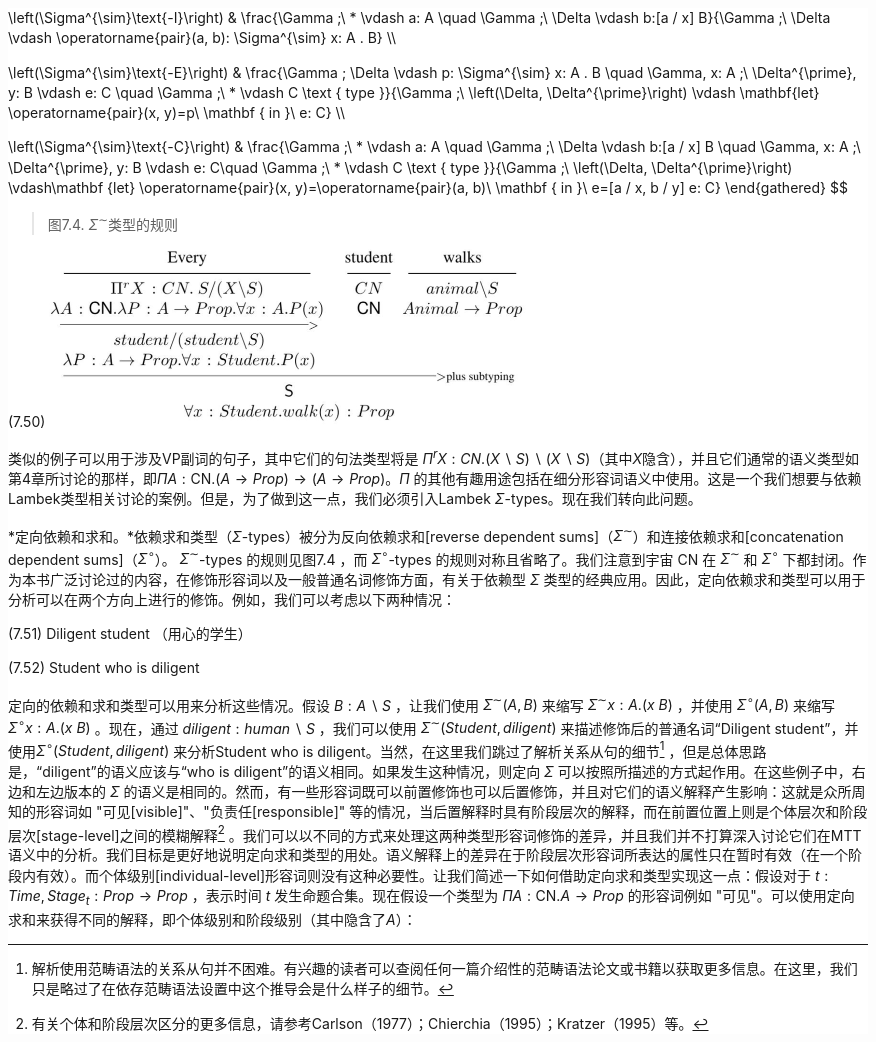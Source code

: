  \left(\Sigma^{\sim}\text{-I}\right) 
& \frac{\Gamma ;\ * \vdash a: A \quad \Gamma ;\ \Delta \vdash b:[a / x] B}{\Gamma ;\ \Delta \vdash \operatorname{pair}(a, b): \Sigma^{\sim} x: A . B} \\\\

 \left(\Sigma^{\sim}\text{-E}\right) & \frac{\Gamma ; \Delta \vdash p: \Sigma^{\sim} x: A . B \quad \Gamma, x: A ;\ \Delta^{\prime}, y: B \vdash e: C \quad \Gamma ;\ * \vdash C \text { type }}{\Gamma ;\ \left(\Delta, \Delta^{\prime}\right) \vdash \mathbf{let} \operatorname{pair}(x, y)=p\ \mathbf { in }\ e: C} \\\\
 
 \left(\Sigma^{\sim}\text{-C}\right) & \frac{\Gamma ;\ * \vdash a: A \quad \Gamma ;\ \Delta \vdash b:[a / x] B \quad \Gamma, x: A ;\ \Delta^{\prime}, y: B \vdash e: C\quad \Gamma ;\ * \vdash C \text { type }}{\Gamma ;\ \left(\Delta, \Delta^{\prime}\right) \vdash\mathbf {let} \operatorname{pair}(x, y)=\operatorname{pair}(a, b)\ \mathbf { in }\ e=[a / x, b / y] e: C}
\end{gathered}
$$

> 图7.4. $\Sigma^{\sim}$类型的规则

(7.50) <img src="7.Advanced Topics.assets/image-20230717174950862.png" alt="image-20230717174950862" style="zoom:50%;" />

类似的例子可以用于涉及VP副词的句子，其中它们的句法类型将是 $\Pi^{r} X: C N .(X \backslash S) \backslash(X \backslash S)$（其中$X$隐含），并且它们通常的语义类型如第4章所讨论的那样，即$\Pi A: \mathsf{CN}. (A \rightarrow Prop ) \rightarrow(A \rightarrow Prop )$。$\Pi$ 的其他有趣用途包括在细分形容词语义中使用。这是一个我们想要与依赖Lambek类型相关讨论的案例。但是，为了做到这一点，我们必须引入Lambek $\Sigma$-types。现在我们转向此问题。

*定向依赖和求和。*依赖求和类型（$\Sigma$-types）被分为反向依赖求和[reverse dependent sums]（$\Sigma^{\sim}$）和连接依赖求和[concatenation dependent sums]（$\Sigma^{\circ}$）。 $\Sigma^{\sim}$-types 的规则见图7.4 ，而 $\Sigma^{\circ}$-types 的规则对称且省略了。我们注意到宇宙 $\mathsf{CN}$ 在 $\Sigma^{\sim}$ 和 $\Sigma^{\circ}$ 下都封闭。作为本书广泛讨论过的内容，在修饰形容词以及一般普通名词修饰方面，有关于依赖型 $\Sigma$ 类型的经典应用。因此，定向依赖求和类型可以用于分析可以在两个方向上进行的修饰。例如，我们可以考虑以下两种情况：

(7.51) $\text{Diligent student}$ （用心的学生）

(7.52) $\text{Student who is diligent}$

定向的依赖和求和类型可以用来分析这些情况。假设 $B: A \backslash S$ ，让我们使用 $\Sigma^{\sim}(A, B)$ 来缩写 $\Sigma^{\sim} x: A .(x\ B)$ ，并使用 $\Sigma^{\circ}(A, B)$ 来缩写 $\Sigma^{\circ} x: A .\left(x\ B\right)$ 。现在，通过 $diligent:human\backslash S$ ，我们可以使用 $\Sigma^{\sim}(Student,diligent)$ 来描述修饰后的普通名词“Diligent student”，并使用$\Sigma^{\circ}(Student,diligent)$ 来分析Student who is diligent。当然，在这里我们跳过了解析关系从句的细节[^12] ，但是总体思路是，“diligent”的语义应该与“who is diligent”的语义相同。如果发生这种情况，则定向 $\Sigma$ 可以按照所描述的方式起作用。在这些例子中，右边和左边版本的 $\Sigma$ 的语义是相同的。然而，有一些形容词既可以前置修饰也可以后置修饰，并且对它们的语义解释产生影响：这就是众所周知的形容词如 "可见[visible]"、"负责任[responsible]" 等的情况，当后置解释时具有阶段层次的解释，而在前置位置上则是个体层次和阶段层次[stage-level]之间的模糊解释[^13] 。我们可以以不同的方式来处理这两种类型形容词修饰的差异，并且我们并不打算深入讨论它们在MTT语义中的分析。我们目标是更好地说明定向求和类型的用处。语义解释上的差异在于阶段层次形容词所表达的属性只在暂时有效（在一个阶段内有效）。而个体级别[individual-level]形容词则没有这种必要性。让我们简述一下如何借助定向求和类型实现这一点：假设对于 $t:Time, Stage_t:Prop\rightarrow Prop$ ，表示时间 $t$ 发生命题合集。现在假设一个类型为 $\Pi A: \mathsf{CN}. A \rightarrow Prop$ 的形容词例如 "可见"。可以使用定向求和来获得不同的解释，即个体级别和阶段级别（其中隐含了$A$）：


[^1]: 在本节中，我们将使用非归谓类型理论UTT（Luo 1994）。对于一个归谓类型理论，我们可以用一些归谓宇宙（例如，在Luo（2018a）中的系统$\mathrm{MLTT}_h$）替换全体Prop，然后可以得到类似的结果。
[^2]: 在Xue等人（2018）中（定义3.1），我们已经定义了命题$P_{A, B}: B \rightarrow Prop$。在当前的符号表示中，我们有$P_{A, B}(t)=\operatorname{\small IS}_{B}(A, t)$。
[^3]: 这个 $\Sigma( Table, red ) \preceq Table$，即 $\Sigma( Table, red )$ 是通过一个单射[injective]强制转换成为 Table 的子类型，这是基于证明不可区分性的假设[assumption of proof irrelevance]：对于 $red : Table \rightarrow Prop$ ，对任意的 $x, y: Table$ 都有 $\operatorname{red}(x)=$ $\operatorname{red}(y)$。关于证明不可区分性的更多内容，请参考 Luo (2012a, 2018a)。
[^4]: $\mathrm{JMeq}$是由McBride（2002）提出并命名为“John Major平等”。
[^5]: 请注意，传统上大多数人不会明确写出事件类型，并且只使用符号约定。例如，我们通常将(7.32)写作$\exists v. butter (v) \wedge agent(v)=j \wedge patient(v)=t$，省略了Event并表示变量$v$范围是事件。此外，在写$\exists v$时，有些人甚至可能意味着$\exists v:\mathbf{e}$，即$v$范围涵盖所有实体（而事件只是特殊的实体）。我们理解为$\exists v:Event$，并保持开放态度是否$Event \leq \mathbf{e}$（即事件是否属于实体）。
[^6]: 事件语义还有其他优点。例如，基于事件的语义意味着副词修饰可以相互交换位置，正如Landman（2000）所指出的那样；否则，我们将不得不添加进一步的含义假设来强制执行这些约束条件。
[^7]: 这些提议包括，例如，Landman（1996）的非正式范围域原则[informal Scope Domain Principle]，该原则不允许错误的解释；以及Champollion（2015）对事件集合的考虑，这将带来一些复杂性，其对直觉正确性和组合性的影响尚不清楚。
[^8]: 除此之外，DET的另一个用途是在事件语义中促进选择限制[selectional restriction]的处理，尤其是在MTT环境中（Luo 2018a）。
[^9]: 在Montagovian的设定中，需要注意的是DET之间的子类型关系是包容性的。
[^10]: 对此感兴趣的读者可以查阅相关文献以了解更多信息。其中一个关键技术问题是是否允许类型依赖于类似Lambek/线性变量的子结构变量。这样的决策将使得子结构演算的复杂度有显著差异（例如，当类型可以依赖于线性变量时，请参考Luo（2018c）中对此方面的技术发展）。
[^11]: 实际上，我们可以设想使用$n p$而不是$object$，就像更标准的范畴语法版本中一样。在如何构建类型系统以及粒度级别方面有无数可能性。关于句法和语义系统在细粒度方面应该有多大差异的问题很有趣，并且应该在未来的工作中进一步探讨。
[^12]: 解析使用范畴语法的关系从句并不困难。有兴趣的读者可以查阅任何一篇介绍性的范畴语法论文或书籍以获取更多信息。在这里，我们只是略过了在依存范畴语法设置中这个推导会是什么样子的细节。
[^13]: 有关个体和阶段层次区分的更多信息，请参考Carlson（1977）；Chierchia（1995）；Kratzer（1995）等。